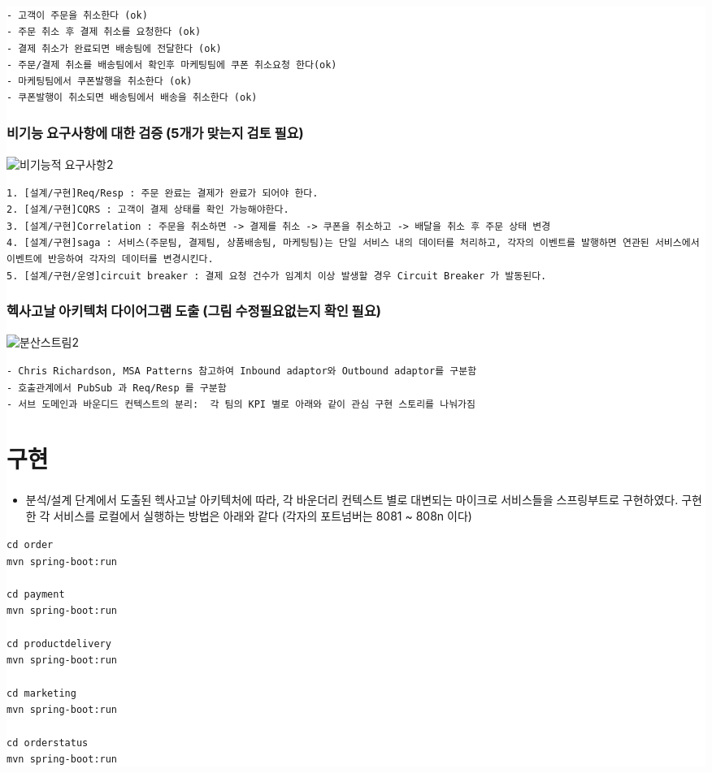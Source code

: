 ``` 
- 고객이 주문을 취소한다 (ok)
- 주문 취소 후 결제 취소를 요청한다 (ok)
- 결제 취소가 완료되면 배송팀에 전달한다 (ok)
- 주문/결제 취소를 배송팀에서 확인후 마케팅팀에 쿠폰 취소요청 한다(ok)
- 마케팅팀에서 쿠폰발행을 취소한다 (ok)
- 쿠폰발행이 취소되면 배송팀에서 배송을 취소한다 (ok)
```

### 비기능 요구사항에 대한 검증 (5개가 맞는지 검토 필요)

![비기능적 요구사항2](https://user-images.githubusercontent.com/62110109/135550458-0ce802b9-0da2-46e8-bb76-1c41b708e6d6.png)

```
1. [설계/구현]Req/Resp : 주문 완료는 결제가 완료가 되어야 한다.
2. [설계/구현]CQRS : 고객이 결제 상태를 확인 가능해야한다.
3. [설계/구현]Correlation : 주문을 취소하면 -> 결제를 취소 -> 쿠폰을 취소하고 -> 배달을 취소 후 주문 상태 변경
4. [설계/구현]saga : 서비스(주문팀, 결제팀, 상품배송팀, 마케팅팀)는 단일 서비스 내의 데이터를 처리하고, 각자의 이벤트를 발행하면 연관된 서비스에서 이벤트에 반응하여 각자의 데이터를 변경시킨다.
5. [설계/구현/운영]circuit breaker : 결제 요청 건수가 임계치 이상 발생할 경우 Circuit Breaker 가 발동된다. 
``` 

### 헥사고날 아키텍처 다이어그램 도출 (그림 수정필요없는지 확인 필요)

![분산스트림2](https://user-images.githubusercontent.com/88864433/133557657-451e67e9-400a-477c-af09-2bfd56f9a659.PNG)
 

```
- Chris Richardson, MSA Patterns 참고하여 Inbound adaptor와 Outbound adaptor를 구분함
- 호출관계에서 PubSub 과 Req/Resp 를 구분함
- 서브 도메인과 바운디드 컨텍스트의 분리:  각 팀의 KPI 별로 아래와 같이 관심 구현 스토리를 나눠가짐
```

# 구현

- 분석/설계 단계에서 도출된 헥사고날 아키텍처에 따라, 각 바운더리 컨텍스트 별로 대변되는 마이크로 서비스들을 스프링부트로 구현하였다. 구현한 각 서비스를 로컬에서 실행하는 방법은 아래와 같다 (각자의 포트넘버는 8081 ~ 808n 이다)

```
cd order
mvn spring-boot:run

cd payment
mvn spring-boot:run

cd productdelivery 
mvn spring-boot:run

cd marketing
mvn spring-boot:run 

cd orderstatus
mvn spring-boot:run 
```
